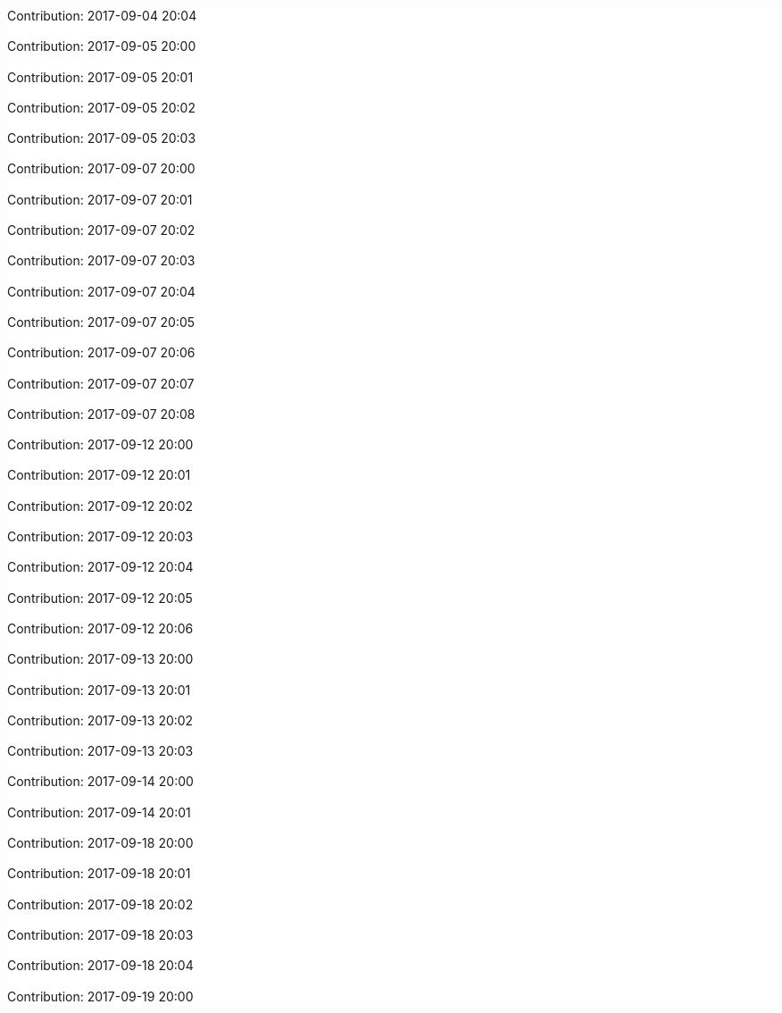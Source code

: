 Contribution: 2017-09-04 20:04

Contribution: 2017-09-05 20:00

Contribution: 2017-09-05 20:01

Contribution: 2017-09-05 20:02

Contribution: 2017-09-05 20:03

Contribution: 2017-09-07 20:00

Contribution: 2017-09-07 20:01

Contribution: 2017-09-07 20:02

Contribution: 2017-09-07 20:03

Contribution: 2017-09-07 20:04

Contribution: 2017-09-07 20:05

Contribution: 2017-09-07 20:06

Contribution: 2017-09-07 20:07

Contribution: 2017-09-07 20:08

Contribution: 2017-09-12 20:00

Contribution: 2017-09-12 20:01

Contribution: 2017-09-12 20:02

Contribution: 2017-09-12 20:03

Contribution: 2017-09-12 20:04

Contribution: 2017-09-12 20:05

Contribution: 2017-09-12 20:06

Contribution: 2017-09-13 20:00

Contribution: 2017-09-13 20:01

Contribution: 2017-09-13 20:02

Contribution: 2017-09-13 20:03

Contribution: 2017-09-14 20:00

Contribution: 2017-09-14 20:01

Contribution: 2017-09-18 20:00

Contribution: 2017-09-18 20:01

Contribution: 2017-09-18 20:02

Contribution: 2017-09-18 20:03

Contribution: 2017-09-18 20:04

Contribution: 2017-09-19 20:00
